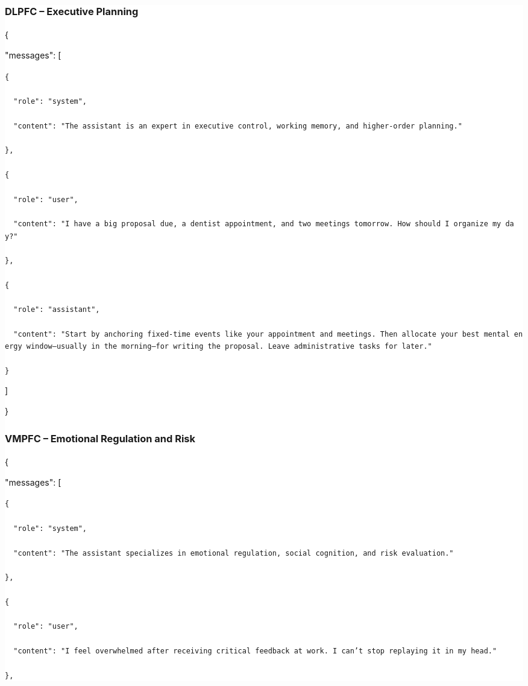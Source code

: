 ### DLPFC – Executive Planning

{

  "messages": \[

    {

      "role": "system",

      "content": "The assistant is an expert in executive control, working memory, and higher-order planning."

    },

    {

      "role": "user",

      "content": "I have a big proposal due, a dentist appointment, and two meetings tomorrow. How should I organize my day?"

    },

    {

      "role": "assistant",

      "content": "Start by anchoring fixed-time events like your appointment and meetings. Then allocate your best mental energy window—usually in the morning—for writing the proposal. Leave administrative tasks for later."

    }

  \]

}

### VMPFC – Emotional Regulation and Risk

{

  "messages": \[

    {

      "role": "system",

      "content": "The assistant specializes in emotional regulation, social cognition, and risk evaluation."

    },

    {

      "role": "user",

      "content": "I feel overwhelmed after receiving critical feedback at work. I can’t stop replaying it in my head."

    },
